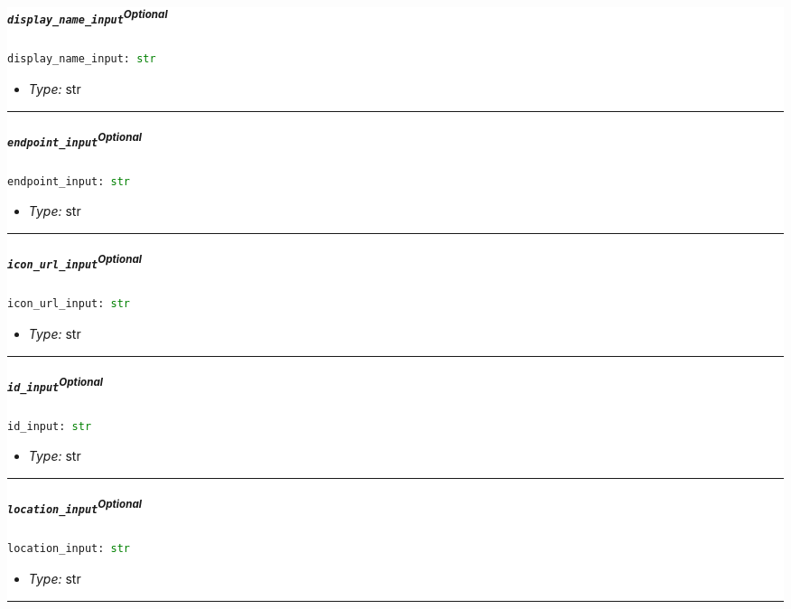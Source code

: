 
##### `display_name_input`<sup>Optional</sup> <a name="display_name_input" id="@cdktf/provider-azurerm.botChannelsRegistration.BotChannelsRegistration.property.displayNameInput"></a>

```python
display_name_input: str
```

- *Type:* str

---

##### `endpoint_input`<sup>Optional</sup> <a name="endpoint_input" id="@cdktf/provider-azurerm.botChannelsRegistration.BotChannelsRegistration.property.endpointInput"></a>

```python
endpoint_input: str
```

- *Type:* str

---

##### `icon_url_input`<sup>Optional</sup> <a name="icon_url_input" id="@cdktf/provider-azurerm.botChannelsRegistration.BotChannelsRegistration.property.iconUrlInput"></a>

```python
icon_url_input: str
```

- *Type:* str

---

##### `id_input`<sup>Optional</sup> <a name="id_input" id="@cdktf/provider-azurerm.botChannelsRegistration.BotChannelsRegistration.property.idInput"></a>

```python
id_input: str
```

- *Type:* str

---

##### `location_input`<sup>Optional</sup> <a name="location_input" id="@cdktf/provider-azurerm.botChannelsRegistration.BotChannelsRegistration.property.locationInput"></a>

```python
location_input: str
```

- *Type:* str

---